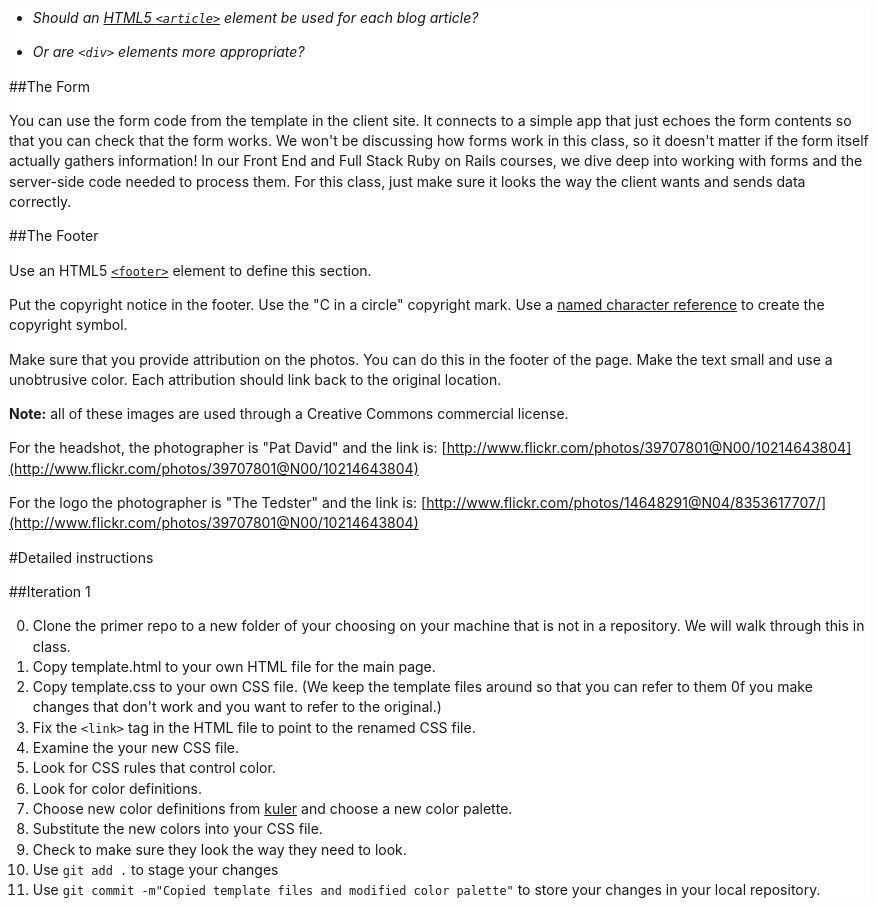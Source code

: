 *	*Should an [HTML5 `<article>`](https://developer.mozilla.org/en-US/docs/Web/HTML/Element/article) element be used for each blog article?*

*	*Or are `<div>` elements more appropriate?*

##The Form

You can use the form code from the template in the client site. It connects to a simple app that just echoes the form contents so that you can check that the form works. We won't be discussing how forms work in this class, so it doesn't matter if the form itself actually gathers information! In our Front End and Full Stack Ruby on Rails courses, we dive deep into working with forms and the server-side code needed to process them. For this class, just make sure it looks the way the client wants and sends data correctly.

##The Footer

Use an HTML5 [`<footer>`](https://developer.mozilla.org/en-US/docs/Web/HTML/Element/footer) element to define this section.

Put the copyright notice in the footer. Use the "C in a circle" copyright mark. Use a [named character reference](https://developer.mozilla.org/en-US/docs/Web/Guide/HTML/Introduction#Named_character_references) to create the copyright symbol.

Make sure that you provide attribution on the photos. You can do this in the footer of the page. Make the text small and use a unobtrusive color. Each attribution should link back to the original location.

**Note:** all of these images are used through a Creative Commons commercial license.

For the headshot, the photographer is "Pat David" and the link is:
[http://www.flickr.com/photos/39707801@N00/10214643804](http://www.flickr.com/photos/39707801@N00/10214643804)

For the logo the photographer is "The Tedster" and the link is:
[http://www.flickr.com/photos/14648291@N04/8353617707/](http://www.flickr.com/photos/39707801@N00/10214643804)


#Detailed instructions

##Iteration 1

0. Clone the primer repo to a new folder of your choosing on your machine that is not in a repository. We will walk through this in class. 
0. Copy template.html to your own HTML file for the main page.
0. Copy template.css to your own CSS file.  (We keep the template files around so that you can refer to them 0f you make changes that don't work and you want to refer to the original.)
0. Fix the `<link>` tag in the HTML file to point to the renamed CSS file.
0. Examine the your new CSS file.
0. Look for CSS rules that control color.
0. Look for color definitions.
0. Choose new color definitions from [kuler](https://kuler.adobe.com/create/color-wheel/) and choose a new color palette.
0. Substitute the new colors into your CSS file.
0. Check to make sure they look the way they need to look.
0. Use `git add .` to stage your changes
0. Use `git commit -m"Copied template files and modified color palette"` to store your changes in your local repository.
